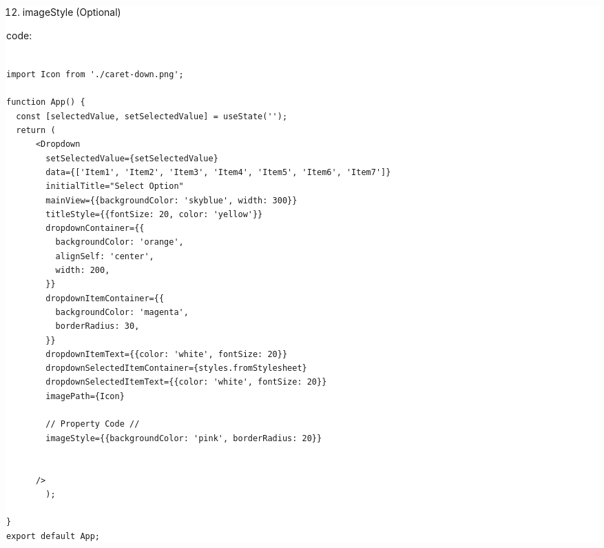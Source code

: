 12. imageStyle (Optional)

code:

```

import Icon from './caret-down.png';

function App() {
  const [selectedValue, setSelectedValue] = useState('');
  return (
      <Dropdown
        setSelectedValue={setSelectedValue}
        data={['Item1', 'Item2', 'Item3', 'Item4', 'Item5', 'Item6', 'Item7']}
        initialTitle="Select Option"
        mainView={{backgroundColor: 'skyblue', width: 300}}
        titleStyle={{fontSize: 20, color: 'yellow'}}
        dropdownContainer={{
          backgroundColor: 'orange',
          alignSelf: 'center',
          width: 200,
        }}
        dropdownItemContainer={{
          backgroundColor: 'magenta',
          borderRadius: 30,
        }}
        dropdownItemText={{color: 'white', fontSize: 20}}
        dropdownSelectedItemContainer={styles.fromStylesheet}
        dropdownSelectedItemText={{color: 'white', fontSize: 20}}
        imagePath={Icon}

        // Property Code //
        imageStyle={{backgroundColor: 'pink', borderRadius: 20}}


      />
        );

}
export default App;
```
